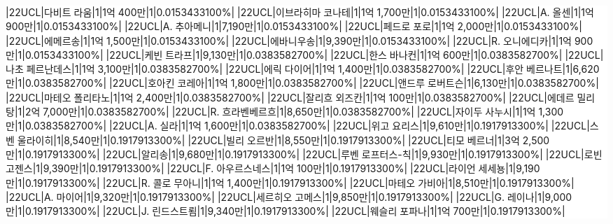 |22UCL|다비트 라움|1|1억 400만|1|0.0153433100%|
|22UCL|이브라히마 코나테|1|1억 1,700만|1|0.0153433100%|
|22UCL|A. 올센|1|1억 900만|1|0.0153433100%|
|22UCL|A. 추아메니|1|7,190만|1|0.0153433100%|
|22UCL|페드로 포로|1|1억 2,000만|1|0.0153433100%|
|22UCL|에메르송|1|1억 1,500만|1|0.0153433100%|
|22UCL|에바니우송|1|9,390만|1|0.0153433100%|
|22UCL|R. 오니에디카|1|1억 900만|1|0.0153433100%|
|22UCL|케빈 트라프|1|9,130만|1|0.0383582700%|
|22UCL|한스 바나컨|1|1억 600만|1|0.0383582700%|
|22UCL|나초 페르난데스|1|1억 3,100만|1|0.0383582700%|
|22UCL|에릭 다이어|1|1억 1,400만|1|0.0383582700%|
|22UCL|후안 베르나트|1|6,620만|1|0.0383582700%|
|22UCL|호아킨 코레아|1|1억 1,800만|1|0.0383582700%|
|22UCL|앤드루 로버트슨|1|6,130만|1|0.0383582700%|
|22UCL|마테오 폴리타노|1|1억 2,400만|1|0.0383582700%|
|22UCL|잘리흐 외즈칸|1|1억 100만|1|0.0383582700%|
|22UCL|에데르 밀리탕|1|2억 7,000만|1|0.0383582700%|
|22UCL|R. 흐라벤베르흐|1|8,650만|1|0.0383582700%|
|22UCL|자이두 사누시|1|1억 1,300만|1|0.0383582700%|
|22UCL|A. 실라|1|1억 1,600만|1|0.0383582700%|
|22UCL|위고 요리스|1|9,610만|1|0.1917913300%|
|22UCL|스벤 울라이히|1|8,540만|1|0.1917913300%|
|22UCL|빌리 오르반|1|8,550만|1|0.1917913300%|
|22UCL|티모 베르너|1|3억 2,500만|1|0.1917913300%|
|22UCL|알리송|1|9,680만|1|0.1917913300%|
|22UCL|루벤 로프터스-칙|1|9,930만|1|0.1917913300%|
|22UCL|로빈 고젠스|1|9,390만|1|0.1917913300%|
|22UCL|F. 아우르스네스|1|1억 100만|1|0.1917913300%|
|22UCL|라이언 세세뇽|1|9,190만|1|0.1917913300%|
|22UCL|R. 콜로 무아니|1|1억 1,400만|1|0.1917913300%|
|22UCL|마테오 가비아|1|8,510만|1|0.1917913300%|
|22UCL|A. 마이어|1|9,320만|1|0.1917913300%|
|22UCL|세르히오 고메스|1|9,850만|1|0.1917913300%|
|22UCL|G. 레이나|1|9,000만|1|0.1917913300%|
|22UCL|J. 린드스트룀|1|9,340만|1|0.1917913300%|
|22UCL|웨슬리 포파나|1|1억 700만|1|0.1917913300%|